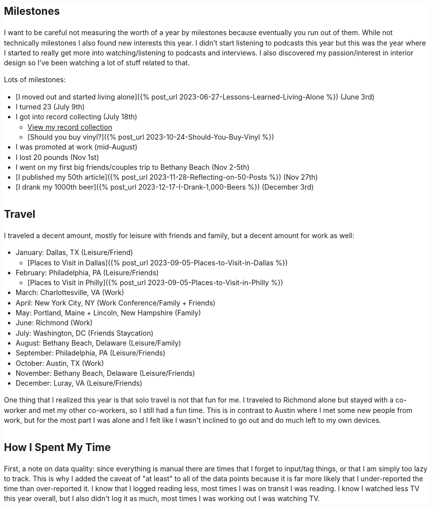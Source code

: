 ## Milestones

I want to be careful not measuring the worth of a year by milestones because eventually you run out of them. While not technically milestones I also found new interests this year. I didn’t start listening to podcasts this year but this was the year where I started to really get more into watching/listening to podcasts and interviews. I also discovered my passion/interest in interior design so I’ve been watching a lot of stuff related to that. 

Lots of milestones:
* [I moved out and started living alone]({% post_url 2023-06-27-Lessons-Learned-Living-Alone %}) (June 3rd)
* I turned 23 (July 9th)
* I got into record collecting (July 18th)
    * [View my record collection](/data/records)
    * [Should you buy vinyl?]({% post_url 2023-10-24-Should-You-Buy-Vinyl %})
* I was promoted at work (mid-August)
* I lost 20 pounds (Nov 1st)
* I went on my first big friends/couples trip to Bethany Beach (Nov 2-5th)
* [I published my 50th article]({% post_url 2023-11-28-Reflecting-on-50-Posts %}) (Nov 27th)
* [I drank my 1000th beer]({% post_url 2023-12-17-I-Drank-1,000-Beers %}) (December 3rd)

## Travel

I traveled a decent amount, mostly for leisure with friends and family, but a decent amount for work as well:
* January: Dallas, TX (Leisure/Friend)
    * [Places to Visit in Dallas]({% post_url 2023-09-05-Places-to-Visit-in-Dallas %})
* February: Philadelphia, PA (Leisure/Friends)
    * [Places to Visit in Philly]({% post_url 2023-09-05-Places-to-Visit-in-Philly %})
* March: Charlottesville, VA (Work)
* April: New York City, NY (Work Conference/Family + Friends)
* May: Portland, Maine + Lincoln, New Hampshire (Family)
* June: Richmond (Work)
* July: Washington, DC (Friends Staycation)
* August: Bethany Beach, Delaware (Leisure/Family)
* September: Philadelphia, PA (Leisure/Friends)
* October: Austin, TX (Work)
* November: Bethany Beach, Delaware (Leisure/Friends)
* December: Luray, VA (Leisure/Friends)

One thing that I realized this year is that solo travel is not that fun for me. I traveled to Richmond alone but stayed with a co-worker and met my other co-workers, so I still had a fun time. This is in contrast to Austin where I met some new people from work, but for the most part I was alone and I felt like I wasn't inclined to go out and do much left to my own devices.

## How I Spent My Time

First, a note on data quality: since everything is manual there are times that I forget to input/tag things, or that I am simply too lazy to track. This is why I added the caveat of "at least" to all of the data points because it is far more likely that I under-reported the time than over-reported it. I know that I logged reading less, most times I was on transit I was reading. I know I watched less TV this year overall, but I also didn't log it as much, most times I was working out I was watching TV.
